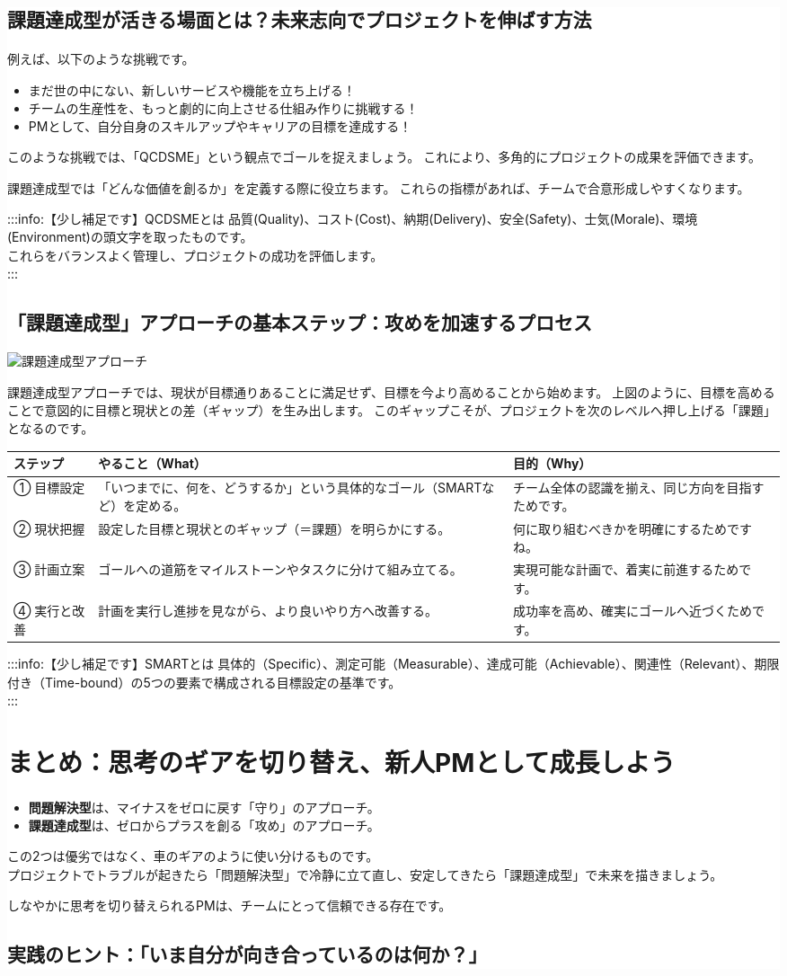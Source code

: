 ## 課題達成型が活きる場面とは？未来志向でプロジェクトを伸ばす方法

例えば、以下のような挑戦です。

- まだ世の中にない、新しいサービスや機能を立ち上げる！
- チームの生産性を、もっと劇的に向上させる仕組み作りに挑戦する！
- PMとして、自分自身のスキルアップやキャリアの目標を達成する！

このような挑戦では、「QCDSME」という観点でゴールを捉えましょう。
これにより、多角的にプロジェクトの成果を評価できます。

課題達成型では「どんな価値を創るか」を定義する際に役立ちます。
これらの指標があれば、チームで合意形成しやすくなります。

:::info:【少し補足です】QCDSMEとは
品質(Quality)、コスト(Cost)、納期(Delivery)、安全(Safety)、士気(Morale)、環境(Environment)の頭文字を取ったものです。  
これらをバランスよく管理し、プロジェクトの成功を評価します。  
:::

## 「課題達成型」アプローチの基本ステップ：攻めを加速するプロセス

![課題達成型アプローチ](/img/pm/task_achieving_approach.png)

課題達成型アプローチでは、現状が目標通りあることに満足せず、目標を今より高めることから始めます。
上図のように、目標を高めることで意図的に目標と現状との差（ギャップ）を生み出します。
このギャップこそが、プロジェクトを次のレベルへ押し上げる「課題」となるのです。

| ステップ | やること（What） | 目的（Why） |
|:---|:---|:---|
| ① 目標設定 | 「いつまでに、何を、どうするか」という具体的なゴール（SMARTなど）を定める。 | チーム全体の認識を揃え、同じ方向を目指すためです。 |
| ② 現状把握 | 設定した目標と現状とのギャップ（＝課題）を明らかにする。 | 何に取り組むべきかを明確にするためですね。 |
| ③ 計画立案 | ゴールへの道筋をマイルストーンやタスクに分けて組み立てる。 | 実現可能な計画で、着実に前進するためです。 |
| ④ 実行と改善 | 計画を実行し進捗を見ながら、より良いやり方へ改善する。 | 成功率を高め、確実にゴールへ近づくためです。 |


:::info:【少し補足です】SMARTとは
具体的（Specific）、測定可能（Measurable）、達成可能（Achievable）、関連性（Relevant）、期限付き（Time-bound）の5つの要素で構成される目標設定の基準です。  
:::

# まとめ：思考のギアを切り替え、新人PMとして成長しよう
- **問題解決型**は、マイナスをゼロに戻す「守り」のアプローチ。  
- **課題達成型**は、ゼロからプラスを創る「攻め」のアプローチ。

この2つは優劣ではなく、車のギアのように使い分けるものです。  
プロジェクトでトラブルが起きたら「問題解決型」で冷静に立て直し、安定してきたら「課題達成型」で未来を描きましょう。

しなやかに思考を切り替えられるPMは、チームにとって信頼できる存在です。

## 実践のヒント：「いま自分が向き合っているのは何か？」
